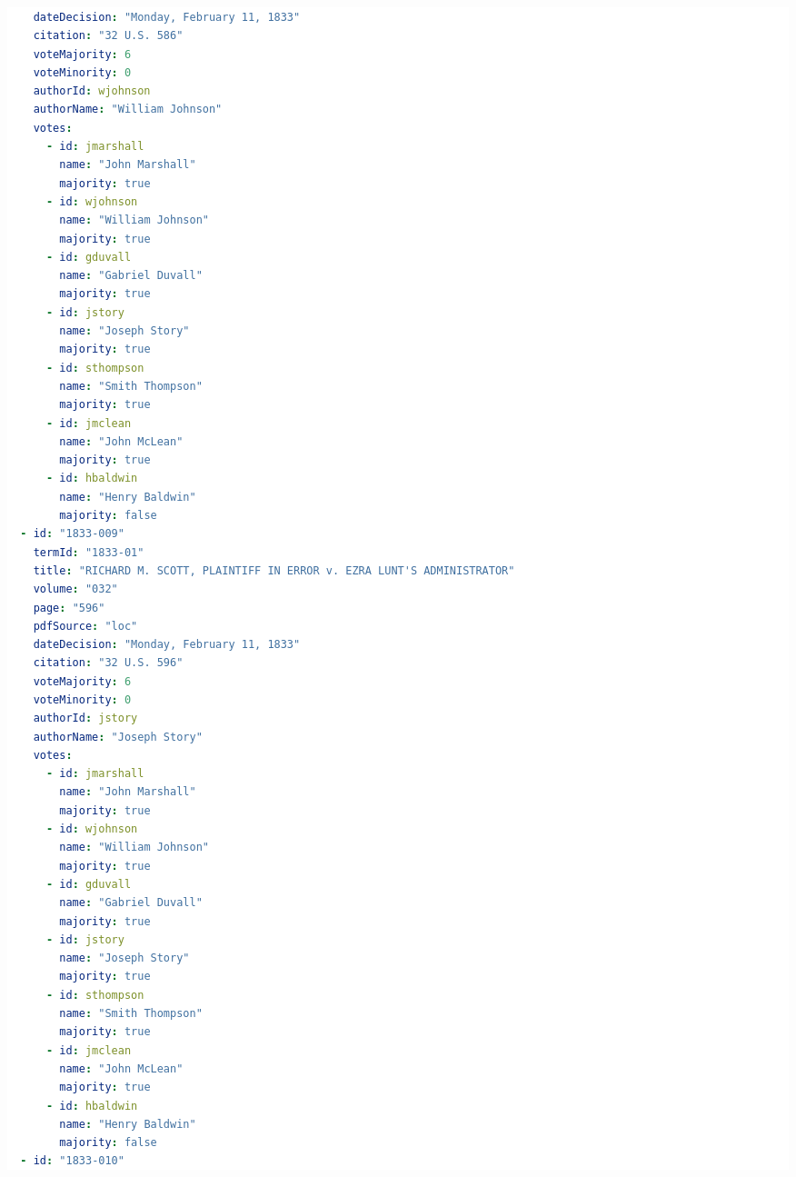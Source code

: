 ```yaml
    dateDecision: "Monday, February 11, 1833"
    citation: "32 U.S. 586"
    voteMajority: 6
    voteMinority: 0
    authorId: wjohnson
    authorName: "William Johnson"
    votes:
      - id: jmarshall
        name: "John Marshall"
        majority: true
      - id: wjohnson
        name: "William Johnson"
        majority: true
      - id: gduvall
        name: "Gabriel Duvall"
        majority: true
      - id: jstory
        name: "Joseph Story"
        majority: true
      - id: sthompson
        name: "Smith Thompson"
        majority: true
      - id: jmclean
        name: "John McLean"
        majority: true
      - id: hbaldwin
        name: "Henry Baldwin"
        majority: false
  - id: "1833-009"
    termId: "1833-01"
    title: "RICHARD M. SCOTT, PLAINTIFF IN ERROR v. EZRA LUNT'S ADMINISTRATOR"
    volume: "032"
    page: "596"
    pdfSource: "loc"
    dateDecision: "Monday, February 11, 1833"
    citation: "32 U.S. 596"
    voteMajority: 6
    voteMinority: 0
    authorId: jstory
    authorName: "Joseph Story"
    votes:
      - id: jmarshall
        name: "John Marshall"
        majority: true
      - id: wjohnson
        name: "William Johnson"
        majority: true
      - id: gduvall
        name: "Gabriel Duvall"
        majority: true
      - id: jstory
        name: "Joseph Story"
        majority: true
      - id: sthompson
        name: "Smith Thompson"
        majority: true
      - id: jmclean
        name: "John McLean"
        majority: true
      - id: hbaldwin
        name: "Henry Baldwin"
        majority: false
  - id: "1833-010"
```